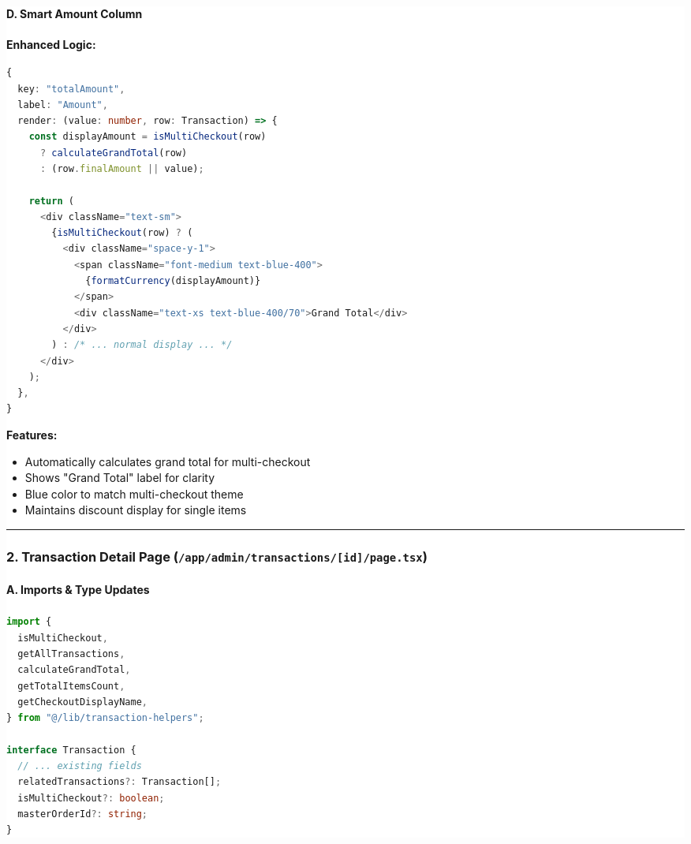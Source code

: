 #### **D. Smart Amount Column**

**Enhanced Logic:**

```typescript
{
  key: "totalAmount",
  label: "Amount",
  render: (value: number, row: Transaction) => {
    const displayAmount = isMultiCheckout(row)
      ? calculateGrandTotal(row)
      : (row.finalAmount || value);

    return (
      <div className="text-sm">
        {isMultiCheckout(row) ? (
          <div className="space-y-1">
            <span className="font-medium text-blue-400">
              {formatCurrency(displayAmount)}
            </span>
            <div className="text-xs text-blue-400/70">Grand Total</div>
          </div>
        ) : /* ... normal display ... */
      </div>
    );
  },
}
```

**Features:**

- Automatically calculates grand total for multi-checkout
- Shows "Grand Total" label for clarity
- Blue color to match multi-checkout theme
- Maintains discount display for single items

---

### **2. Transaction Detail Page** (`/app/admin/transactions/[id]/page.tsx`)

#### **A. Imports & Type Updates**

```typescript
import {
  isMultiCheckout,
  getAllTransactions,
  calculateGrandTotal,
  getTotalItemsCount,
  getCheckoutDisplayName,
} from "@/lib/transaction-helpers";

interface Transaction {
  // ... existing fields
  relatedTransactions?: Transaction[];
  isMultiCheckout?: boolean;
  masterOrderId?: string;
}
```
